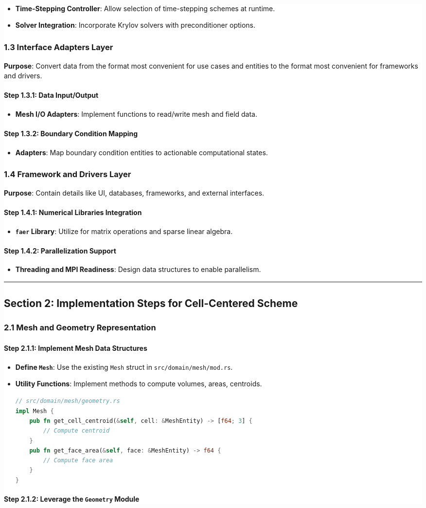 - **Time-Stepping Controller**: Allow selection of time-stepping schemes at runtime.

- **Solver Integration**: Incorporate Krylov solvers with preconditioner options.

### **1.3 Interface Adapters Layer**

**Purpose**: Convert data from the format most convenient for use cases and entities to the format most convenient for frameworks and drivers.

#### **Step 1.3.1: Data Input/Output**

- **Mesh I/O Adapters**: Implement functions to read/write mesh and field data.

#### **Step 1.3.2: Boundary Condition Mapping**

- **Adapters**: Map boundary condition entities to actionable computational states.

### **1.4 Framework and Drivers Layer**

**Purpose**: Contain details like UI, databases, frameworks, and external interfaces.

#### **Step 1.4.1: Numerical Libraries Integration**

- **`faer` Library**: Utilize for matrix operations and sparse linear algebra.

#### **Step 1.4.2: Parallelization Support**

- **Threading and MPI Readiness**: Design data structures to enable parallelism.

---

## **Section 2: Implementation Steps for Cell-Centered Scheme**

### **2.1 Mesh and Geometry Representation**

#### **Step 2.1.1: Implement Mesh Data Structures**

- **Define `Mesh`**: Use the existing `Mesh` struct in `src/domain/mesh/mod.rs`.

- **Utility Functions**: Implement methods to compute volumes, areas, centroids.

  ```rust
  // src/domain/mesh/geometry.rs
  impl Mesh {
      pub fn get_cell_centroid(&self, cell: &MeshEntity) -> [f64; 3] {
          // Compute centroid
      }
      pub fn get_face_area(&self, face: &MeshEntity) -> f64 {
          // Compute face area
      }
  }
  ```

#### **Step 2.1.2: Leverage the `Geometry` Module**

